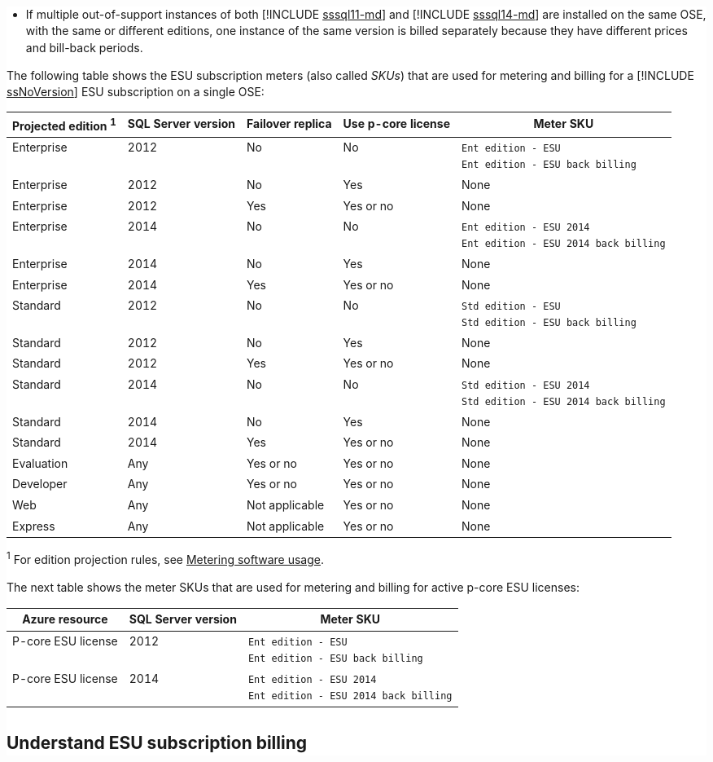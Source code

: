 - If multiple out-of-support instances of both [!INCLUDE [sssql11-md](../../includes/sssql11-md.md)] and [!INCLUDE [sssql14-md](../../includes/sssql14-md.md)] are installed on the same OSE, with the same or different editions, one instance of the same version is billed separately because they have different prices and bill-back periods.

The following table shows the ESU subscription meters (also called *SKUs*) that are used for metering and billing for a [!INCLUDE [ssNoVersion](../../includes/ssnoversion-md.md)] ESU subscription on a single OSE:

| Projected edition <sup>1</sup> | SQL Server version | Failover replica | Use p-core license | Meter SKU |
| --- | --- | --- | --- | --- |
| Enterprise | 2012 | No | No | `Ent edition - ESU`<br />`Ent edition - ESU back billing` |
| Enterprise | 2012 | No | Yes | None |
| Enterprise | 2012 | Yes | Yes or no | None |
| Enterprise | 2014 | No | No | `Ent edition - ESU 2014`<br />`Ent edition - ESU 2014 back billing` |
| Enterprise | 2014 | No | Yes | None |
| Enterprise | 2014 | Yes | Yes or no | None |
| Standard | 2012 | No | No | `Std edition - ESU`<br />`Std edition - ESU back billing` |
| Standard | 2012 | No | Yes | None |
| Standard | 2012 | Yes | Yes or no | None |
| Standard | 2014 | No | No | `Std edition - ESU 2014`<br />`Std edition - ESU 2014 back billing` |
| Standard | 2014 | No | Yes | None |
| Standard | 2014 | Yes | Yes or no | None |
| Evaluation | Any | Yes or no | Yes or no | None |
| Developer | Any | Yes or no | Yes or no | None |
| Web | Any | Not applicable | Yes or no | None |
| Express | Any | Not applicable | Yes or no | None |

<sup>1</sup> For edition projection rules, see [Metering software usage](manage-license-billing.md#usage-metering).

The next table shows the meter SKUs that are used for metering and billing for active p-core ESU licenses:

| Azure resource | SQL Server version | Meter SKU |
| --- | --- | --- |
| P-core ESU license | 2012 | `Ent edition - ESU`<br />`Ent edition - ESU back billing` |
| P-core ESU license | 2014 | `Ent edition - ESU 2014`<br />`Ent edition - ESU 2014 back billing` |

## Understand ESU subscription billing
